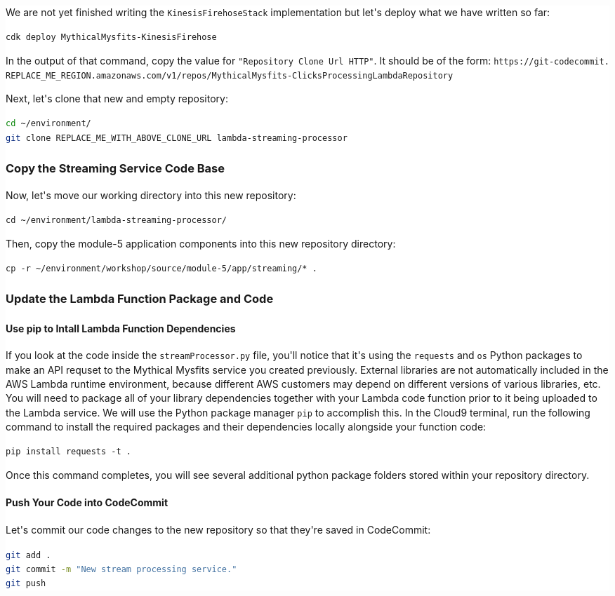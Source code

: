 We are not yet finished writing the `KinesisFirehoseStack` implementation but let's deploy what we have written so far:

```sh
cdk deploy MythicalMysfits-KinesisFirehose
```

In the output of that command, copy the value for `"Repository Clone Url HTTP"`.  It should be of the form: `https://git-codecommit.REPLACE_ME_REGION.amazonaws.com/v1/repos/MythicalMysfits-ClicksProcessingLambdaRepository`

Next, let's clone that new and empty repository:

```sh
cd ~/environment/
git clone REPLACE_ME_WITH_ABOVE_CLONE_URL lambda-streaming-processor
```

### Copy the Streaming Service Code Base

Now, let's move our working directory into this new repository:
```
cd ~/environment/lambda-streaming-processor/
```

Then, copy the module-5 application components into this new repository directory:
```
cp -r ~/environment/workshop/source/module-5/app/streaming/* .
```

### Update the Lambda Function Package and Code

#### Use pip to Intall Lambda Function Dependencies
If you look at the code inside the `streamProcessor.py` file, you'll notice that it's using the `requests` and `os` Python packages to make an API requset to the Mythical Mysfits service you created previously.  External libraries are not automatically included in the AWS Lambda runtime environment, because different AWS customers may depend on different versions of various libraries, etc.  You will need to package all of your library dependencies together with your Lambda code function prior to it being uploaded to the Lambda service.  We will use the Python package manager `pip` to accomplish this.  In the Cloud9 terminal, run the following command to install the required packages and their dependencies locally alongside your function code:

```
pip install requests -t .
```

Once this command completes, you will see several additional python package folders stored within your repository directory.  

#### Push Your Code into CodeCommit
Let's commit our code changes to the new repository so that they're saved in CodeCommit:

```sh
git add .
git commit -m "New stream processing service."
git push
```
